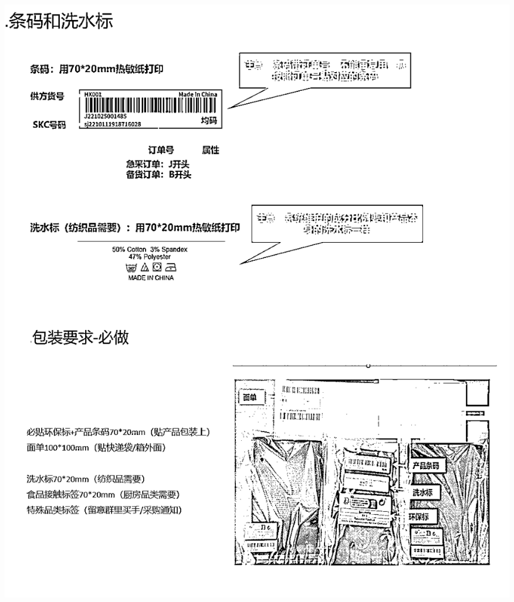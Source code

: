 ![](img/afb417182efbf7c11f071a6a3449f803.png "None")

![](img/e354298e5d651c8a018989e5fcc33baa.png "None")
